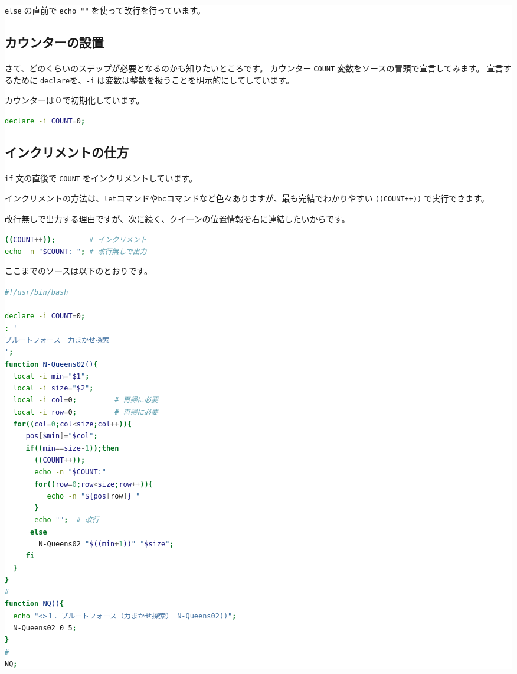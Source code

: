 `else` の直前で `echo ""` を使って改行を行っています。


## カウンターの設置
さて、どのくらいのステップが必要となるのかも知りたいところです。
カウンター `COUNT` 変数をソースの冒頭で宣言してみます。
宣言するために `declare`を、`-i` は変数は整数を扱うことを明示的にしてしています。

カウンターは０で初期化しています。

```bash
declare -i COUNT=0;
```


## インクリメントの仕方
`if` 文の直後で `COUNT` をインクリメントしています。

インクリメントの方法は、`let`コマンドや`bc`コマンドなど色々ありますが、最も完結でわかりやすい `((COUNT++))` で実行できます。

改行無しで出力する理由ですが、次に続く、クイーンの位置情報を右に連結したいからです。

```bash
((COUNT++));        # インクリメント
echo -n "$COUNT: "; # 改行無しで出力
```


ここまでのソースは以下のとおりです。
```bash:N-Queens02.sh
#!/usr/bin/bash

declare -i COUNT=0;
: '
ブルートフォース　力まかせ探索
';
function N-Queens02(){
  local -i min="$1";
  local -i size="$2";
  local -i col=0;         # 再帰に必要
  local -i row=0;         # 再帰に必要
  for((col=0;col<size;col++)){
     pos[$min]="$col";
     if((min==size-1));then
       ((COUNT++));
       echo -n "$COUNT:"
       for((row=0;row<size;row++)){
          echo -n "${pos[row]} "
       }
       echo "";  # 改行
      else
        N-Queens02 "$((min+1))" "$size"; 
     fi
  }
}
#
function NQ(){
  echo "<>１．ブルートフォース（力まかせ探索） N-Queens02()";
  N-Queens02 0 5;
}
# 
NQ;
```
